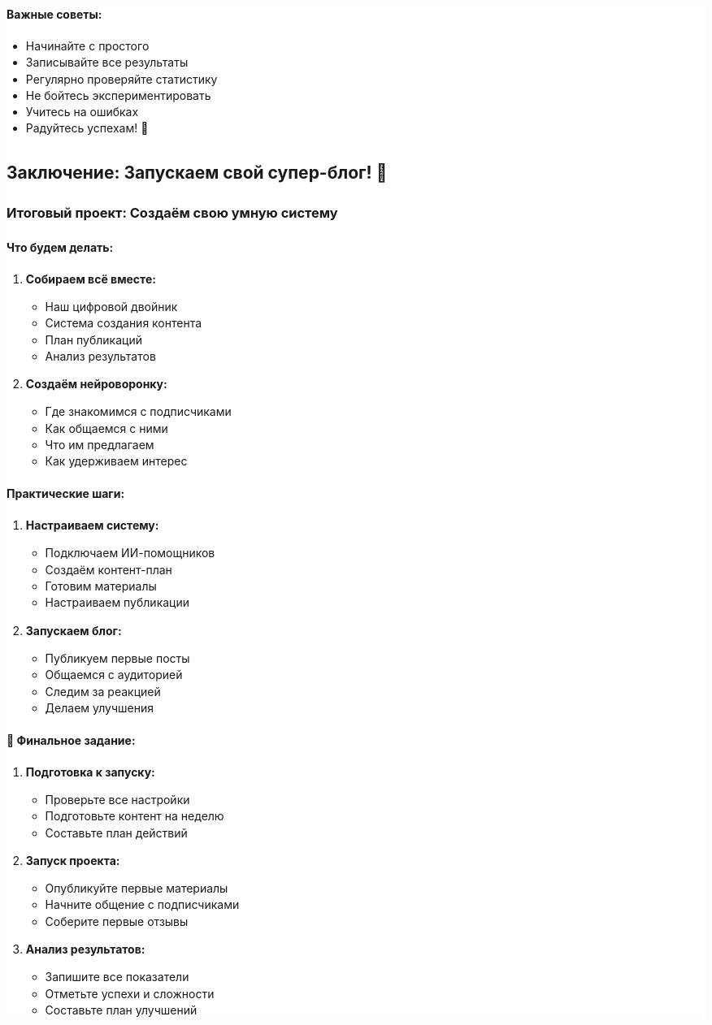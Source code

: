 #### Важные советы:
- Начинайте с простого
- Записывайте все результаты
- Регулярно проверяйте статистику
- Не бойтесь экспериментировать
- Учитесь на ошибках
- Радуйтесь успехам! 🌟

## Заключение: Запускаем свой супер-блог! 🎉

### Итоговый проект: Создаём свою умную систему

#### Что будем делать:

1. **Собираем всё вместе:**
   - Наш цифровой двойник
   - Система создания контента
   - План публикаций
   - Анализ результатов

2. **Создаём нейроворонку:**
   - Где знакомимся с подписчиками
   - Как общаемся с ними
   - Что им предлагаем
   - Как удерживаем интерес

#### Практические шаги:

1. **Настраиваем систему:**
   - Подключаем ИИ-помощников
   - Создаём контент-план
   - Готовим материалы
   - Настраиваем публикации

2. **Запускаем блог:**
   - Публикуем первые посты
   - Общаемся с аудиторией
   - Следим за реакцией
   - Делаем улучшения

#### 📝 Финальное задание:

1. **Подготовка к запуску:**
   - Проверьте все настройки
   - Подготовьте контент на неделю
   - Составьте план действий

2. **Запуск проекта:**
   - Опубликуйте первые материалы
   - Начните общение с подписчиками
   - Соберите первые отзывы

3. **Анализ результатов:**
   - Запишите все показатели
   - Отметьте успехи и сложности
   - Составьте план улучшений

